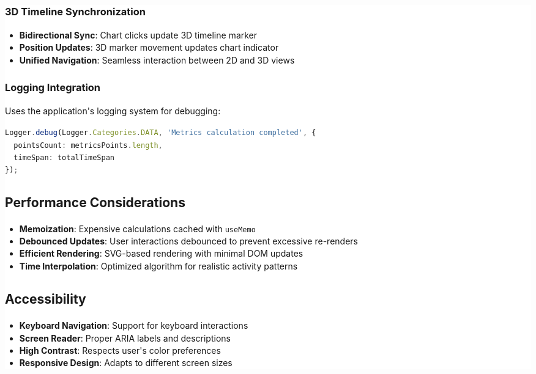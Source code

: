 ### 3D Timeline Synchronization

- **Bidirectional Sync**: Chart clicks update 3D timeline marker
- **Position Updates**: 3D marker movement updates chart indicator
- **Unified Navigation**: Seamless interaction between 2D and 3D views

### Logging Integration

Uses the application's logging system for debugging:

```typescript
Logger.debug(Logger.Categories.DATA, 'Metrics calculation completed', {
  pointsCount: metricsPoints.length,
  timeSpan: totalTimeSpan
});
```

## Performance Considerations

- **Memoization**: Expensive calculations cached with `useMemo`
- **Debounced Updates**: User interactions debounced to prevent excessive re-renders
- **Efficient Rendering**: SVG-based rendering with minimal DOM updates
- **Time Interpolation**: Optimized algorithm for realistic activity patterns

## Accessibility

- **Keyboard Navigation**: Support for keyboard interactions
- **Screen Reader**: Proper ARIA labels and descriptions
- **High Contrast**: Respects user's color preferences
- **Responsive Design**: Adapts to different screen sizes

